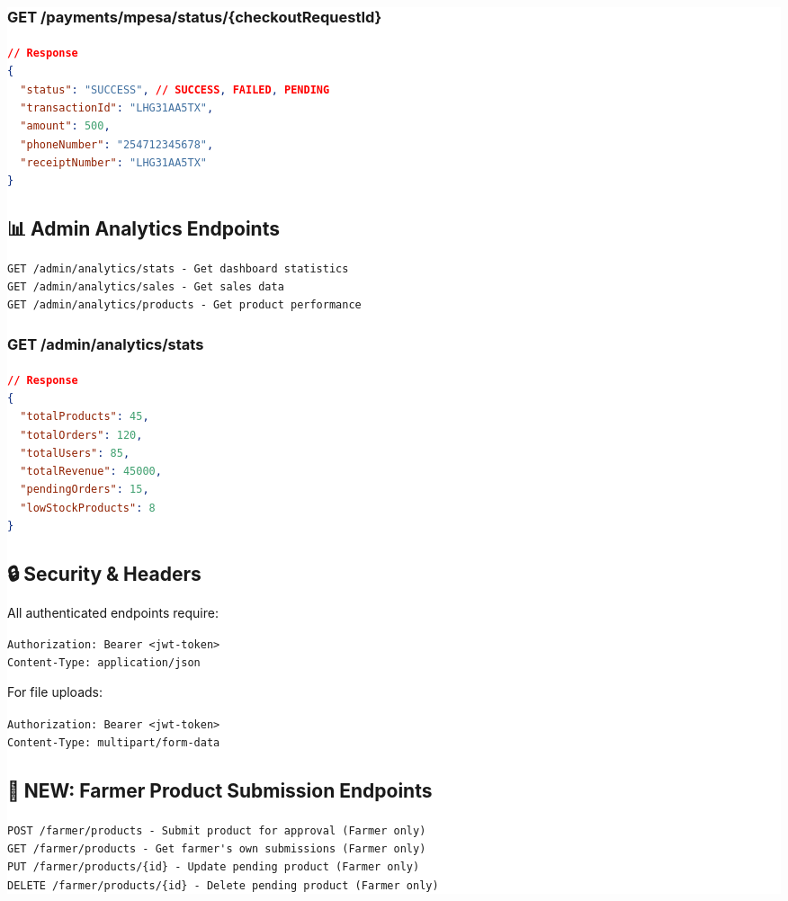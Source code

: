 ### GET /payments/mpesa/status/{checkoutRequestId}
```json
// Response
{
  "status": "SUCCESS", // SUCCESS, FAILED, PENDING
  "transactionId": "LHG31AA5TX",
  "amount": 500,
  "phoneNumber": "254712345678",
  "receiptNumber": "LHG31AA5TX"
}
```

## 📊 Admin Analytics Endpoints
```
GET /admin/analytics/stats - Get dashboard statistics
GET /admin/analytics/sales - Get sales data
GET /admin/analytics/products - Get product performance
```

### GET /admin/analytics/stats
```json
// Response
{
  "totalProducts": 45,
  "totalOrders": 120,
  "totalUsers": 85,
  "totalRevenue": 45000,
  "pendingOrders": 15,
  "lowStockProducts": 8
}
```

## 🔒 Security & Headers
All authenticated endpoints require:
```
Authorization: Bearer <jwt-token>
Content-Type: application/json
```

For file uploads:
```
Authorization: Bearer <jwt-token>
Content-Type: multipart/form-data
```

## 🌾 NEW: Farmer Product Submission Endpoints
```
POST /farmer/products - Submit product for approval (Farmer only)
GET /farmer/products - Get farmer's own submissions (Farmer only)  
PUT /farmer/products/{id} - Update pending product (Farmer only)
DELETE /farmer/products/{id} - Delete pending product (Farmer only)
```
